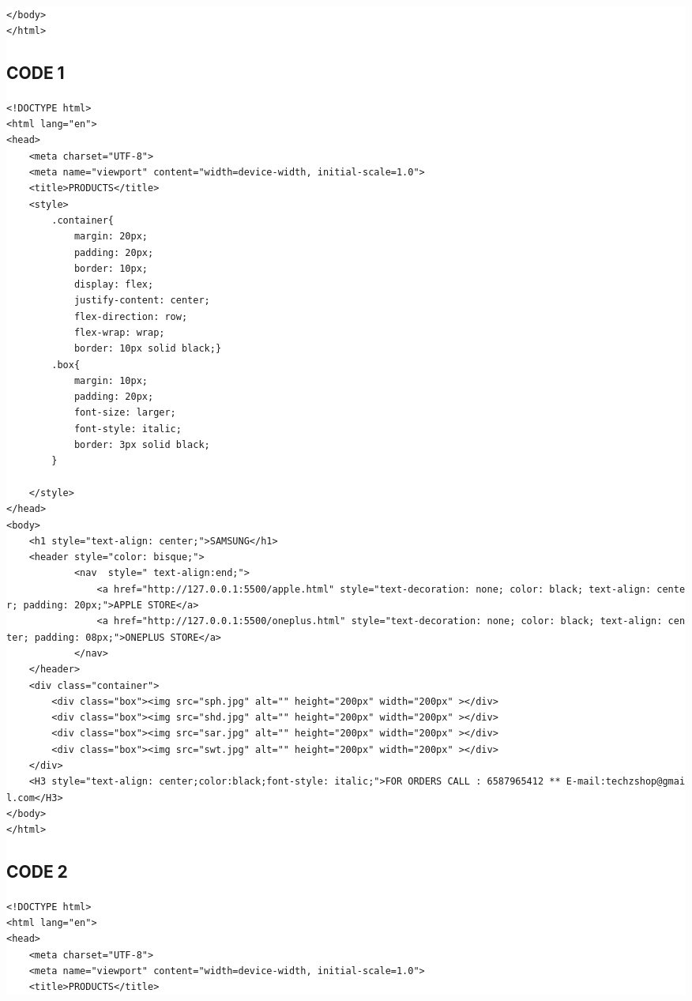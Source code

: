 ```
</body>
</html>

```
## CODE 1
```
<!DOCTYPE html>
<html lang="en">
<head>
    <meta charset="UTF-8">
    <meta name="viewport" content="width=device-width, initial-scale=1.0">
    <title>PRODUCTS</title>
    <style>
        .container{
            margin: 20px;
            padding: 20px;
            border: 10px;
            display: flex;
            justify-content: center;
            flex-direction: row;
            flex-wrap: wrap;
            border: 10px solid black;}
        .box{
            margin: 10px;
            padding: 20px;
            font-size: larger;
            font-style: italic;
            border: 3px solid black;
        }

    </style>
</head>
<body>
    <h1 style="text-align: center;">SAMSUNG</h1>
    <header style="color: bisque;">
            <nav  style=" text-align:end;">
                <a href="http://127.0.0.1:5500/apple.html" style="text-decoration: none; color: black; text-align: center; padding: 20px;">APPLE STORE</a>
                <a href="http://127.0.0.1:5500/oneplus.html" style="text-decoration: none; color: black; text-align: center; padding: 08px;">ONEPLUS STORE</a>
            </nav>
    </header>
    <div class="container">
        <div class="box"><img src="sph.jpg" alt="" height="200px" width="200px" ></div>
        <div class="box"><img src="shd.jpg" alt="" height="200px" width="200px" ></div>
        <div class="box"><img src="sar.jpg" alt="" height="200px" width="200px" ></div>
        <div class="box"><img src="swt.jpg" alt="" height="200px" width="200px" ></div>
    </div>
    <H3 style="text-align: center;color:black;font-style: italic;">FOR ORDERS CALL : 6587965412 ** E-mail:techzshop@gmail.com</H3>
</body>
</html>
```
## CODE 2
```
<!DOCTYPE html>
<html lang="en">
<head>
    <meta charset="UTF-8">
    <meta name="viewport" content="width=device-width, initial-scale=1.0">
    <title>PRODUCTS</title>
```